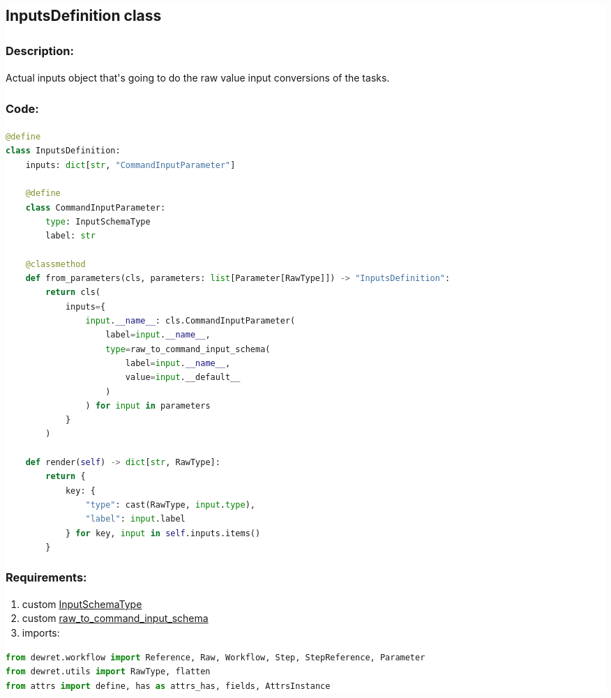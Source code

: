 
## InputsDefinition class

### Description: 

Actual inputs object that's going to do the raw value input conversions of the tasks. 

### Code:

```python
@define
class InputsDefinition:
    inputs: dict[str, "CommandInputParameter"]

    @define
    class CommandInputParameter:
        type: InputSchemaType
        label: str

    @classmethod
    def from_parameters(cls, parameters: list[Parameter[RawType]]) -> "InputsDefinition":
        return cls(
            inputs={
                input.__name__: cls.CommandInputParameter(
                    label=input.__name__,
                    type=raw_to_command_input_schema(
                        label=input.__name__,
                        value=input.__default__
                    )
                ) for input in parameters
            }
        )

    def render(self) -> dict[str, RawType]:
        return {
            key: {
                "type": cast(RawType, input.type),
                "label": input.label
            } for key, input in self.inputs.items()
        }
```

### Requirements:

1. custom [InputSchemaType](#commandinputschema-class)
2. custom [raw_to_command_input_schema](#input-output-methods)
3. imports:
```python
from dewret.workflow import Reference, Raw, Workflow, Step, StepReference, Parameter
from dewret.utils import RawType, flatten
from attrs import define, has as attrs_has, fields, AttrsInstance
```
